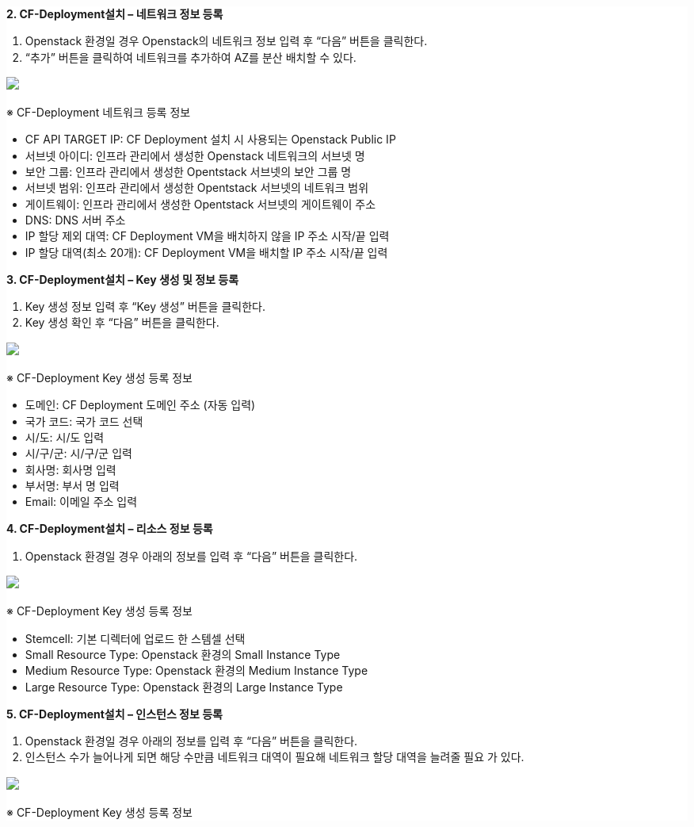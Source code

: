 **2.    CF-Deployment설치 – 네트워크 정보 등록**

1. Openstack 환경일 경우 Openstack의 네트워크 정보 입력 후 “다음” 버튼을 클릭한다.
2. “추가” 버튼을 클릭하여 네트워크를 추가하여 AZ를 분산 배치할 수 있다.

![](../../../.gitbook/assets/cf_network%20%283%29.png)

※ CF-Deployment 네트워크 등록 정보

* CF API TARGET IP: CF Deployment 설치 시 사용되는 Openstack Public IP
* 서브넷 아이디: 인프라 관리에서 생성한 Openstack 네트워크의 서브넷 명
* 보안 그룹: 인프라 관리에서 생성한 Opentstack 서브넷의 보안 그룹 명
* 서브넷 범위: 인프라 관리에서 생성한 Opentstack 서브넷의 네트워크 범위
* 게이트웨이: 인프라 관리에서 생성한 Opentstack 서브넷의 게이트웨이 주소
* DNS: DNS 서버 주소
* IP 할당 제외 대역: CF Deployment VM을 배치하지 않을 IP 주소 시작/끝 입력
* IP 할당 대역\(최소 20개\): CF Deployment VM을 배치할 IP 주소 시작/끝 입력

**3.    CF-Deployment설치 – Key 생성 및 정보 등록**

1. Key 생성 정보 입력 후 “Key 생성” 버튼을 클릭한다.
2. Key 생성 확인 후 “다음” 버튼을 클릭한다.

![](../../../.gitbook/assets/cf_key%20%283%29.png)

※ CF-Deployment Key 생성 등록 정보

* 도메인: CF Deployment 도메인 주소 \(자동 입력\)
* 국가 코드: 국가 코드 선택
* 시/도: 시/도 입력
* 시/구/군: 시/구/군 입력
* 회사명: 회사명 입력
* 부서명: 부서 명 입력
* Email: 이메일 주소 입력

**4.    CF-Deployment설치 – 리소스 정보 등록**

1. Openstack 환경일 경우 아래의 정보를 입력 후 “다음” 버튼을 클릭한다.

![](../../../.gitbook/assets/cf_resource%20%282%29.png)

※ CF-Deployment Key 생성 등록 정보

* Stemcell: 기본 디렉터에 업로드 한 스템셀 선택
* Small Resource Type: Openstack 환경의 Small Instance Type
* Medium Resource Type: Openstack 환경의 Medium Instance Type
* Large Resource Type: Openstack 환경의 Large Instance Type

**5.    CF-Deployment설치 – 인스턴스 정보 등록**

1. Openstack 환경일 경우 아래의 정보를 입력 후 “다음” 버튼을 클릭한다.
2. 인스턴스 수가 늘어나게 되면 해당 수만큼 네트워크 대역이 필요해 네트워크 할당 대역을 늘려줄 필요 가 있다.

![](../../../.gitbook/assets/cf_instance%20%282%29.png)

※ CF-Deployment Key 생성 등록 정보
